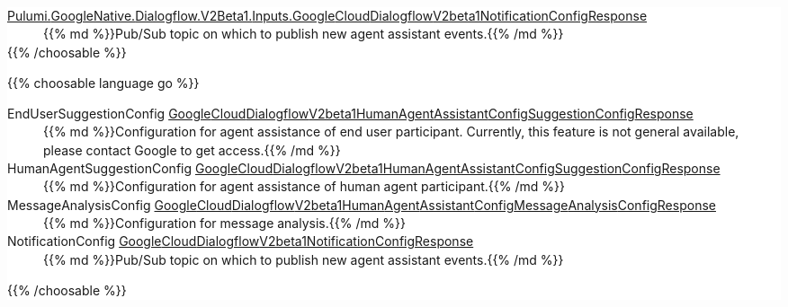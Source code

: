</span>
        <span class="property-indicator"></span>
        <span class="property-type"><a href="#googleclouddialogflowv2beta1notificationconfigresponse">Pulumi.<wbr>Google<wbr>Native.<wbr>Dialogflow.<wbr>V2Beta1.<wbr>Inputs.<wbr>Google<wbr>Cloud<wbr>Dialogflow<wbr>V2beta1Notification<wbr>Config<wbr>Response</a></span>
    </dt>
    <dd>{{% md %}}Pub/Sub topic on which to publish new agent assistant events.{{% /md %}}</dd></dl>
{{% /choosable %}}

{{% choosable language go %}}
<dl class="resources-properties"><dt class="property-required"
            title="Required">
        <span id="endusersuggestionconfig_go">
<a href="#endusersuggestionconfig_go" style="color: inherit; text-decoration: inherit;">End<wbr>User<wbr>Suggestion<wbr>Config</a>
</span>
        <span class="property-indicator"></span>
        <span class="property-type"><a href="#googleclouddialogflowv2beta1humanagentassistantconfigsuggestionconfigresponse">Google<wbr>Cloud<wbr>Dialogflow<wbr>V2beta1Human<wbr>Agent<wbr>Assistant<wbr>Config<wbr>Suggestion<wbr>Config<wbr>Response</a></span>
    </dt>
    <dd>{{% md %}}Configuration for agent assistance of end user participant. Currently, this feature is not general available, please contact Google to get access.{{% /md %}}</dd><dt class="property-required"
            title="Required">
        <span id="humanagentsuggestionconfig_go">
<a href="#humanagentsuggestionconfig_go" style="color: inherit; text-decoration: inherit;">Human<wbr>Agent<wbr>Suggestion<wbr>Config</a>
</span>
        <span class="property-indicator"></span>
        <span class="property-type"><a href="#googleclouddialogflowv2beta1humanagentassistantconfigsuggestionconfigresponse">Google<wbr>Cloud<wbr>Dialogflow<wbr>V2beta1Human<wbr>Agent<wbr>Assistant<wbr>Config<wbr>Suggestion<wbr>Config<wbr>Response</a></span>
    </dt>
    <dd>{{% md %}}Configuration for agent assistance of human agent participant.{{% /md %}}</dd><dt class="property-required"
            title="Required">
        <span id="messageanalysisconfig_go">
<a href="#messageanalysisconfig_go" style="color: inherit; text-decoration: inherit;">Message<wbr>Analysis<wbr>Config</a>
</span>
        <span class="property-indicator"></span>
        <span class="property-type"><a href="#googleclouddialogflowv2beta1humanagentassistantconfigmessageanalysisconfigresponse">Google<wbr>Cloud<wbr>Dialogflow<wbr>V2beta1Human<wbr>Agent<wbr>Assistant<wbr>Config<wbr>Message<wbr>Analysis<wbr>Config<wbr>Response</a></span>
    </dt>
    <dd>{{% md %}}Configuration for message analysis.{{% /md %}}</dd><dt class="property-required"
            title="Required">
        <span id="notificationconfig_go">
<a href="#notificationconfig_go" style="color: inherit; text-decoration: inherit;">Notification<wbr>Config</a>
</span>
        <span class="property-indicator"></span>
        <span class="property-type"><a href="#googleclouddialogflowv2beta1notificationconfigresponse">Google<wbr>Cloud<wbr>Dialogflow<wbr>V2beta1Notification<wbr>Config<wbr>Response</a></span>
    </dt>
    <dd>{{% md %}}Pub/Sub topic on which to publish new agent assistant events.{{% /md %}}</dd></dl>
{{% /choosable %}}
